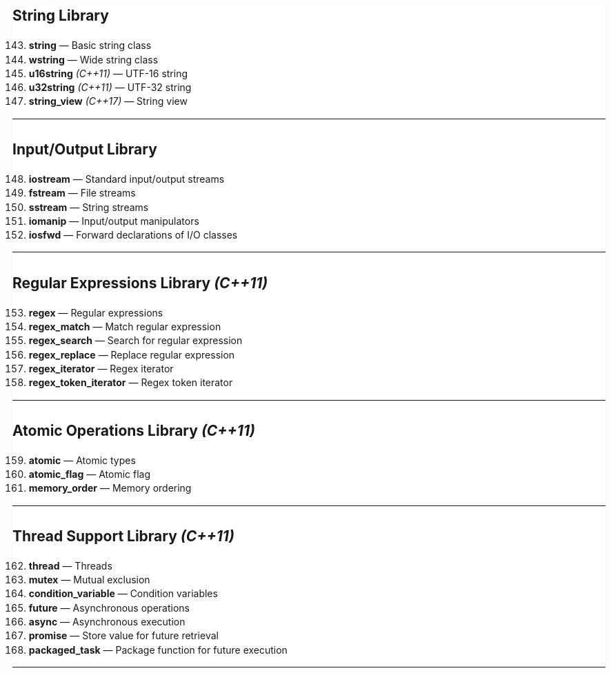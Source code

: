 
## String Library

143. **string** — Basic string class  
144. **wstring** — Wide string class  
145. **u16string** *(C++11)* — UTF-16 string  
146. **u32string** *(C++11)* — UTF-32 string  
147. **string_view** *(C++17)* — String view  

---

## Input/Output Library

148. **iostream** — Standard input/output streams  
149. **fstream** — File streams  
150. **sstream** — String streams  
151. **iomanip** — Input/output manipulators  
152. **iosfwd** — Forward declarations of I/O classes  

---

## Regular Expressions Library *(C++11)*

153. **regex** — Regular expressions  
154. **regex_match** — Match regular expression  
155. **regex_search** — Search for regular expression  
156. **regex_replace** — Replace regular expression  
157. **regex_iterator** — Regex iterator  
158. **regex_token_iterator** — Regex token iterator  

---

## Atomic Operations Library *(C++11)*

159. **atomic** — Atomic types  
160. **atomic_flag** — Atomic flag  
161. **memory_order** — Memory ordering  

---

## Thread Support Library *(C++11)*

162. **thread** — Threads  
163. **mutex** — Mutual exclusion  
164. **condition_variable** — Condition variables  
165. **future** — Asynchronous operations  
166. **async** — Asynchronous execution  
167. **promise** — Store value for future retrieval  
168. **packaged_task** — Package function for future execution  

---
